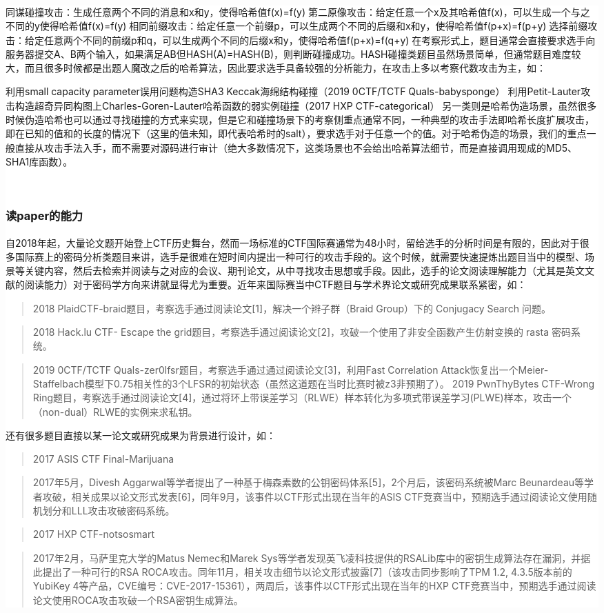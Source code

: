 同谋碰撞攻击：生成任意两个不同的消息和x和y，使得哈希值f(x)=f(y)
第二原像攻击：给定任意一个x及其哈希值f(x)，可以生成一个与之不同的y使得哈希值f(x)=f(y)
相同前缀攻击：给定任意一个前缀p，可以生成两个不同的后缀和x和y，使得哈希值f(p+x)=f(p+y)
选择前缀攻击：给定任意两个不同的前缀p和q，可以生成两个不同的后缀x和y，使得哈希值f(p+x)=f(q+y)
在考察形式上，题目通常会直接要求选手向服务器提交A、B两个输入，如果满足AB但HASH(A)=HASH(B)，则判断碰撞成功。HASH碰撞类题目虽然场景简单，但通常题目难度较大，而且很多时候都是出题人魔改之后的哈希算法，因此要求选手具备较强的分析能力，在攻击上多以考察代数攻击为主，如：

利用small capacity parameter误用问题构造SHA3 Keccak海绵结构碰撞（2019 0CTF/TCTF Quals-babysponge）
利用Petit-Lauter攻击构造超奇异同构图上Charles-Goren-Lauter哈希函数的弱实例碰撞（2017 HXP CTF-categorical）
另一类则是哈希伪造场景，虽然很多时候伪造哈希也可以通过寻找碰撞的方式来实现，但是它和碰撞场景下的考察侧重点通常不同，一种典型的攻击手法即哈希长度扩展攻击，即在已知的值和的长度的情况下（这里的值未知，即代表哈希时的salt），要求选手对于任意一个的值。对于哈希伪造的场景，我们的重点一般直接从攻击手法入手，而不需要对源码进行审计（绝大多数情况下，这类场景也不会给出哈希算法细节，而是直接调用现成的MD5、SHA1库函数）。

​

### 读paper的能力

自2018年起，大量论文题开始登上CTF历史舞台，然而一场标准的CTF国际赛通常为48小时，留给选手的分析时间是有限的，因此对于很多国际赛上的密码分析类题目来讲，选手是很难在短时间内提出一种可行的攻击手段的。这个时候，就需要快速提炼出题目当中的模型、场景等关键内容，然后去检索并阅读与之对应的会议、期刊论文，从中寻找攻击思想或手段。因此，选手的论文阅读理解能力（尤其是英文文献的阅读能力）对于密码学方向来讲就显得尤为重要。近年来国际赛当中CTF题目与学术界论文或研究成果联系紧密，如：

> 2018 PlaidCTF-braid题目，考察选手通过阅读论文[1]，解决一个辫子群（Braid Group）下的 Conjugacy Search 问题。

> 2018 Hack.lu CTF- Escape the grid题目，考察选手通过阅读论文[2]，攻破一个使用了非安全函数产生仿射变换的 rasta 密码系统。

> 2019 0CTF/TCTF Quals-zer0lfsr题目，考察选手通过通过阅读论文[3]，利用Fast Correlation Attack恢复出一个Meier-Staffelbach模型下0.75相关性的3个LFSR的初始状态（虽然这道题在当时比赛时被z3非预期了）。
>2019 PwnThyBytes CTF-Wrong Ring题目，考察选手通过阅读论文[4]，通过将环上带误差学习（RLWE）样本转化为多项式带误差学习(PLWE)样本，攻击一个（non-dual）RLWE的实例来求私钥。

还有很多题目直接以某一论文或研究成果为背景进行设计，如：

>2017 ASIS CTF Final-Marijuana

>2017年5月，Divesh Aggarwal等学者提出了一种基于梅森素数的公钥密码体系[5]，2个月后，该密码系统被Marc Beunardeau等学者攻破，相关成果以论文形式发表[6]，同年9月，该事件以CTF形式出现在当年的ASIS CTF竞赛当中，预期选手通过阅读论文使用随机划分和LLL攻击攻破密码系统。

>2017 HXP CTF-notsosmart

>2017年2月，马萨里克大学的Matus Nemec和Marek Sys等学者发现英飞凌科技提供的RSALib库中的密钥生成算法存在漏洞，并据此提出了一种可行的RSA ROCA攻击。同年11月，相关攻击细节以论文形式披露[7]（该攻击同步影响了TPM 1.2, 4.3.5版本前的YubiKey 4等产品，CVE编号：CVE-2017-15361），两周后，该事件以CTF形式出现在当年的HXP CTF竞赛当中，预期选手通过阅读论文使用ROCA攻击攻破一个RSA密钥生成算法。

